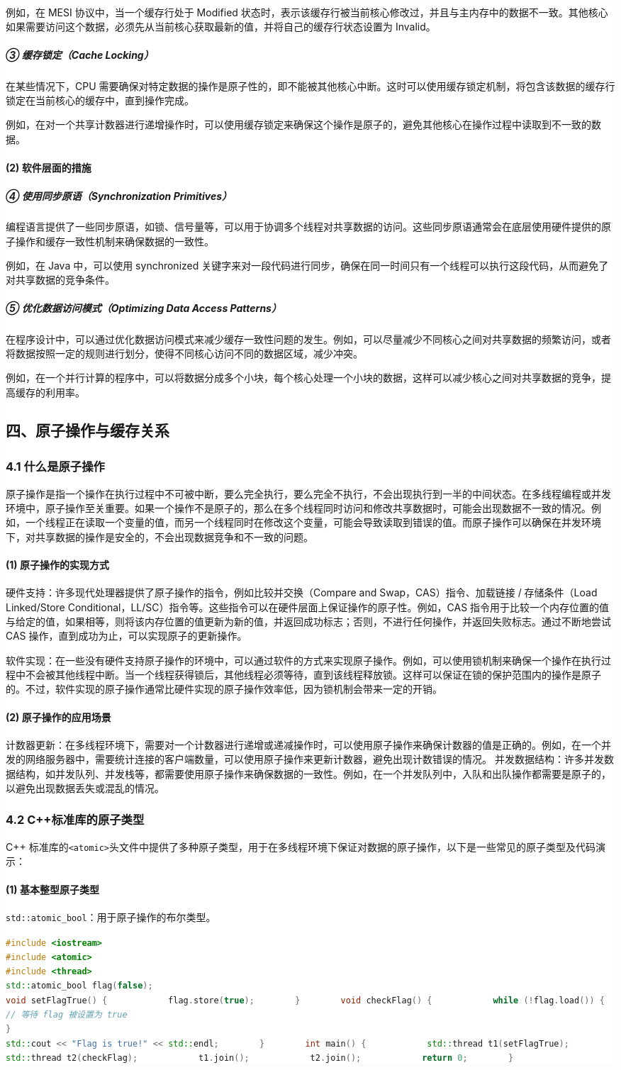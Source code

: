 例如，在 MESI 协议中，当一个缓存行处于 Modified 状态时，表示该缓存行被当前核心修改过，并且与主内存中的数据不一致。其他核心如果需要访问这个数据，必须先从当前核心获取最新的值，并将自己的缓存行状态设置为 Invalid。

##### ③ 缓存锁定（Cache Locking）

在某些情况下，CPU 需要确保对特定数据的操作是原子性的，即不能被其他核心中断。这时可以使用缓存锁定机制，将包含该数据的缓存行锁定在当前核心的缓存中，直到操作完成。

例如，在对一个共享计数器进行递增操作时，可以使用缓存锁定来确保这个操作是原子的，避免其他核心在操作过程中读取到不一致的数据。

#### (2) 软件层面的措施

##### ④ 使用同步原语（Synchronization Primitives）

编程语言提供了一些同步原语，如锁、信号量等，可以用于协调多个线程对共享数据的访问。这些同步原语通常会在底层使用硬件提供的原子操作和缓存一致性机制来确保数据的一致性。

例如，在 Java 中，可以使用 synchronized 关键字来对一段代码进行同步，确保在同一时间只有一个线程可以执行这段代码，从而避免了对共享数据的竞争条件。

##### ⑤ 优化数据访问模式（Optimizing Data Access Patterns）

在程序设计中，可以通过优化数据访问模式来减少缓存一致性问题的发生。例如，可以尽量减少不同核心之间对共享数据的频繁访问，或者将数据按照一定的规则进行划分，使得不同核心访问不同的数据区域，减少冲突。

例如，在一个并行计算的程序中，可以将数据分成多个小块，每个核心处理一个小块的数据，这样可以减少核心之间对共享数据的竞争，提高缓存的利用率。

## 四、原子操作与缓存关系

### 4.1 什么是原子操作

原子操作是指一个操作在执行过程中不可被中断，要么完全执行，要么完全不执行，不会出现执行到一半的中间状态。在多线程编程或并发环境中，原子操作至关重要。如果一个操作不是原子的，那么在多个线程同时访问和修改共享数据时，可能会出现数据不一致的情况。例如，一个线程正在读取一个变量的值，而另一个线程同时在修改这个变量，可能会导致读取到错误的值。而原子操作可以确保在并发环境下，对共享数据的操作是安全的，不会出现数据竞争和不一致的问题。

#### (1) 原子操作的实现方式

硬件支持：许多现代处理器提供了原子操作的指令，例如比较并交换（Compare and Swap，CAS）指令、加载链接 / 存储条件（Load Linked/Store Conditional，LL/SC）指令等。这些指令可以在硬件层面上保证操作的原子性。例如，CAS 指令用于比较一个内存位置的值与给定的值，如果相等，则将该内存位置的值更新为新的值，并返回成功标志；否则，不进行任何操作，并返回失败标志。通过不断地尝试 CAS 操作，直到成功为止，可以实现原子的更新操作。

软件实现：在一些没有硬件支持原子操作的环境中，可以通过软件的方式来实现原子操作。例如，可以使用锁机制来确保一个操作在执行过程中不会被其他线程中断。当一个线程获得锁后，其他线程必须等待，直到该线程释放锁。这样可以保证在锁的保护范围内的操作是原子的。不过，软件实现的原子操作通常比硬件实现的原子操作效率低，因为锁机制会带来一定的开销。

#### (2) 原子操作的应用场景

计数器更新：在多线程环境下，需要对一个计数器进行递增或递减操作时，可以使用原子操作来确保计数器的值是正确的。例如，在一个并发的网络服务器中，需要统计连接的客户端数量，可以使用原子操作来更新计数器，避免出现计数错误的情况。
并发数据结构：许多并发数据结构，如并发队列、并发栈等，都需要使用原子操作来确保数据的一致性。例如，在一个并发队列中，入队和出队操作都需要是原子的，以避免出现数据丢失或混乱的情况。

### 4.2 C++标准库的原子类型

C++ 标准库的`<atomic>`头文件中提供了多种原子类型，用于在多线程环境下保证对数据的原子操作，以下是一些常见的原子类型及代码演示：

#### (1) 基本整型原子类型

`std::atomic_bool`：用于原子操作的布尔类型。

```cpp
#include <iostream>
#include <atomic>
#include <thread>
std::atomic_bool flag(false);
void setFlagTrue() {            flag.store(true);        }        void checkFlag() {            while (!flag.load()) {                // 等待 flag 被设置为 true
}
std::cout << "Flag is true!" << std::endl;        }        int main() {            std::thread t1(setFlagTrue);            std::thread t2(checkFlag);            t1.join();            t2.join();            return 0;        }
```
